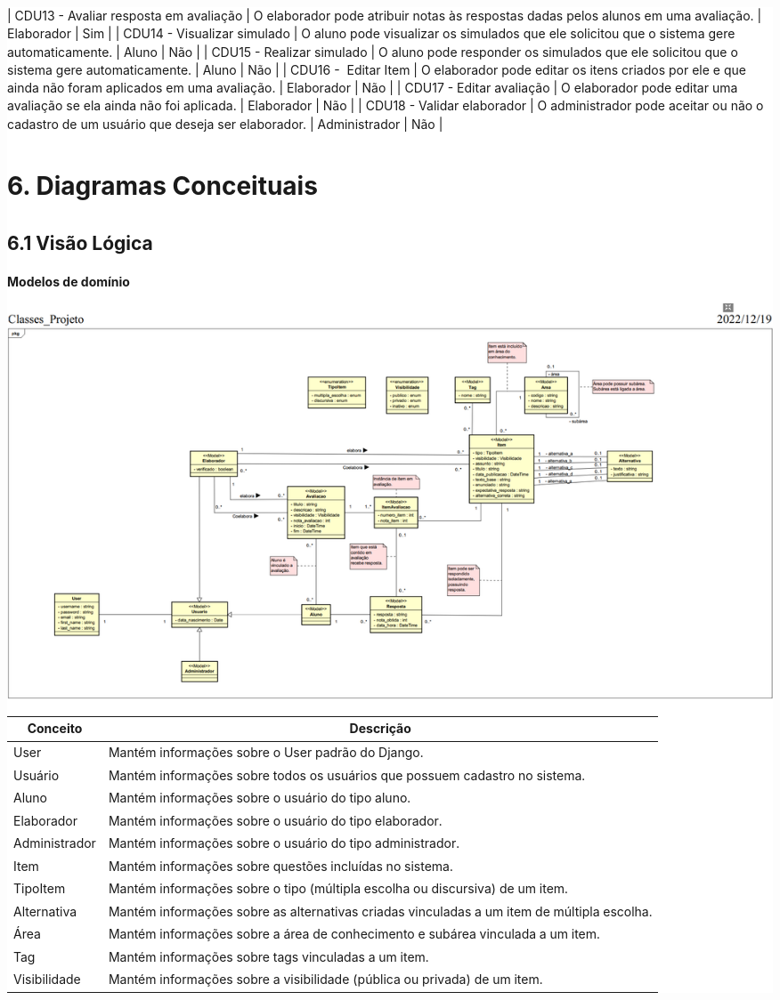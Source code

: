 | CDU13 - Avaliar resposta em avaliação | O elaborador pode atribuir notas às respostas dadas pelos alunos em uma avaliação. | Elaborador | Sim |
| CDU14 - Visualizar simulado | O aluno pode visualizar os simulados que ele solicitou que o sistema gere automaticamente. | Aluno | Não |
| CDU15 - Realizar simulado | O aluno pode responder os simulados que ele solicitou que o sistema gere automaticamente. | Aluno | Não |
| CDU16 -  Editar Item | O elaborador pode editar os itens criados por ele e que ainda não foram aplicados em uma avaliação. | Elaborador | Não |
| CDU17 - Editar avaliação | O elaborador pode editar uma avaliação se ela ainda não foi aplicada. | Elaborador | Não |
| CDU18 - Validar elaborador | O administrador pode aceitar ou não o cadastro de um usuário que deseja ser elaborador. | Administrador | Não |

# 6. Diagramas Conceituais    

## 6.1 Visão Lógica

**Modelos de domínio**
<br>

<img src="../diagramas/classes/classes_novo_revisado.png" alt="Diagrama de classes">

| Conceito | Descrição |
| --- | --- |
| User | Mantém informações sobre o User padrão do Django. |
| Usuário | Mantém informações sobre todos os usuários que possuem cadastro no sistema. |
| Aluno | Mantém informações sobre o usuário do tipo aluno. |
| Elaborador | Mantém informações sobre o usuário do tipo elaborador. |
| Administrador | Mantém informações sobre o usuário do tipo administrador. |
| Item | Mantém informações sobre questões incluídas no sistema. |
| TipoItem | Mantém informações sobre o tipo (múltipla escolha ou discursiva) de um item. |
| Alternativa | Mantém informações sobre as alternativas criadas vinculadas a um item de múltipla escolha. |
| Área | Mantém informações sobre a área de conhecimento e subárea vinculada a um item. |
| Tag | Mantém informações sobre tags vinculadas a um item. |
| Visibilidade | Mantém informações sobre a visibilidade (pública ou privada) de um item. |